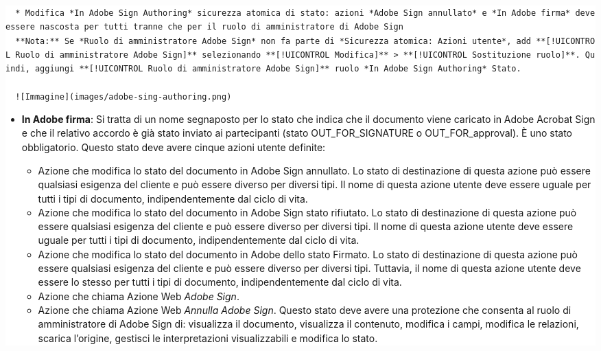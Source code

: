       * Modifica *In Adobe Sign Authoring* sicurezza atomica di stato: azioni *Adobe Sign annullato* e *In Adobe firma* deve essere nascosta per tutti tranne che per il ruolo di amministratore di Adobe Sign
      **Nota:** Se *Ruolo di amministratore Adobe Sign* non fa parte di *Sicurezza atomica: Azioni utente*, add **[!UICONTROL Ruolo di amministratore Adobe Sign]** selezionando **[!UICONTROL Modifica]** > **[!UICONTROL Sostituzione ruolo]**. Quindi, aggiungi **[!UICONTROL Ruolo di amministratore Adobe Sign]** ruolo *In Adobe Sign Authoring* Stato.

      ![Immagine](images/adobe-sing-authoring.png)

   * **In Adobe firma**: Si tratta di un nome segnaposto per lo stato che indica che il documento viene caricato in Adobe Acrobat Sign e che il relativo accordo è già stato inviato ai partecipanti (stato OUT_FOR_SIGNATURE o OUT_FOR_approval). È uno stato obbligatorio. Questo stato deve avere cinque azioni utente definite:

      * Azione che modifica lo stato del documento in Adobe Sign annullato. Lo stato di destinazione di questa azione può essere qualsiasi esigenza del cliente e può essere diverso per diversi tipi. Il nome di questa azione utente deve essere uguale per tutti i tipi di documento, indipendentemente dal ciclo di vita.
      * Azione che modifica lo stato del documento in Adobe Sign stato rifiutato. Lo stato di destinazione di questa azione può essere qualsiasi esigenza del cliente e può essere diverso per diversi tipi. Il nome di questa azione utente deve essere uguale per tutti i tipi di documento, indipendentemente dal ciclo di vita.
      * Azione che modifica lo stato del documento in Adobe dello stato Firmato. Lo stato di destinazione di questa azione può essere qualsiasi esigenza del cliente e può essere diverso per diversi tipi. Tuttavia, il nome di questa azione utente deve essere lo stesso per tutti i tipi di documento, indipendentemente dal ciclo di vita.
      * Azione che chiama Azione Web *Adobe Sign*.
      * Azione che chiama Azione Web *Annulla Adobe Sign*. Questo stato deve avere una protezione che consenta al ruolo di amministratore di Adobe Sign di: visualizza il documento, visualizza il contenuto, modifica i campi, modifica le relazioni, scarica l’origine, gestisci le interpretazioni visualizzabili e modifica lo stato.
